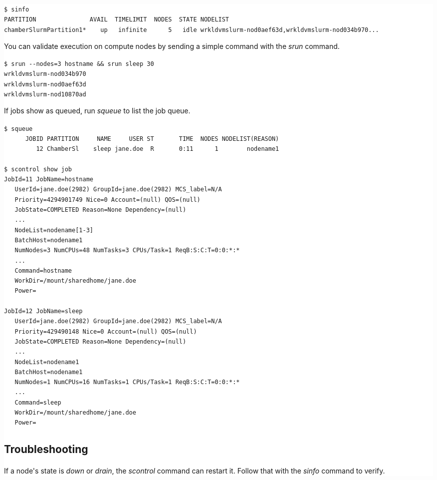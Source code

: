 ```bash
$ sinfo
PARTITION               AVAIL  TIMELIMIT  NODES  STATE NODELIST
chamberSlurmPartition1*    up   infinite      5   idle wrkldvmslurm-nod0aef63d,wrkldvmslurm-nod034b970...
```

You can validate execution on compute nodes by sending a simple command with the *srun* command.

```shell
$ srun --nodes=3 hostname && srun sleep 30
wrkldvmslurm-nod034b970
wrkldvmslurm-nod0aef63d
wrkldvmslurm-nod10870ad
```

If jobs show as queued, run *squeue* to list the job queue.

```shell
$ squeue
      JOBID PARTITION     NAME     USER ST       TIME  NODES NODELIST(REASON)
         12 ChamberSl    sleep jane.doe  R       0:11      1        nodename1

$ scontrol show job
JobId=11 JobName=hostname
   UserId=jane.doe(2982) GroupId=jane.doe(2982) MCS_label=N/A
   Priority=4294901749 Nice=0 Account=(null) QOS=(null)
   JobState=COMPLETED Reason=None Dependency=(null)
   ...
   NodeList=nodename[1-3]
   BatchHost=nodename1
   NumNodes=3 NumCPUs=48 NumTasks=3 CPUs/Task=1 ReqB:S:C:T=0:0:*:*
   ...
   Command=hostname
   WorkDir=/mount/sharedhome/jane.doe
   Power=
   
JobId=12 JobName=sleep
   UserId=jane.doe(2982) GroupId=jane.doe(2982) MCS_label=N/A
   Priority=429490148 Nice=0 Account=(null) QOS=(null)
   JobState=COMPLETED Reason=None Dependency=(null)
   ...
   NodeList=nodename1
   BatchHost=nodename1
   NumNodes=1 NumCPUs=16 NumTasks=1 CPUs/Task=1 ReqB:S:C:T=0:0:*:*
   ...
   Command=sleep
   WorkDir=/mount/sharedhome/jane.doe
   Power=
```

## Troubleshooting

If a node's state is *down* or *drain*, the *scontrol* command can restart it. Follow that with the *sinfo* command to verify.
